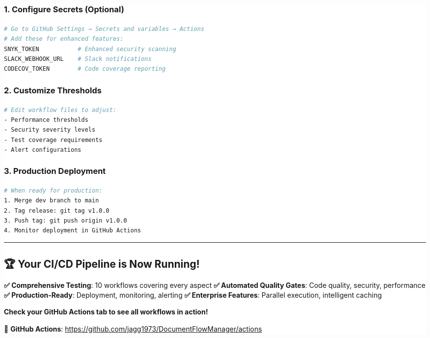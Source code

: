 ### **1. Configure Secrets (Optional)**
```bash
# Go to GitHub Settings → Secrets and variables → Actions
# Add these for enhanced features:
SNYK_TOKEN           # Enhanced security scanning
SLACK_WEBHOOK_URL    # Slack notifications
CODECOV_TOKEN        # Code coverage reporting
```

### **2. Customize Thresholds**
```bash
# Edit workflow files to adjust:
- Performance thresholds
- Security severity levels
- Test coverage requirements
- Alert configurations
```

### **3. Production Deployment**
```bash
# When ready for production:
1. Merge dev branch to main
2. Tag release: git tag v1.0.0
3. Push tag: git push origin v1.0.0
4. Monitor deployment in GitHub Actions
```

---

## **🏆 Your CI/CD Pipeline is Now Running!**

**✅ Comprehensive Testing**: 10 workflows covering every aspect
**✅ Automated Quality Gates**: Code quality, security, performance
**✅ Production-Ready**: Deployment, monitoring, alerting
**✅ Enterprise Features**: Parallel execution, intelligent caching

**Check your GitHub Actions tab to see all workflows in action!**

🔗 **GitHub Actions**: https://github.com/jagg1973/DocumentFlowManager/actions
